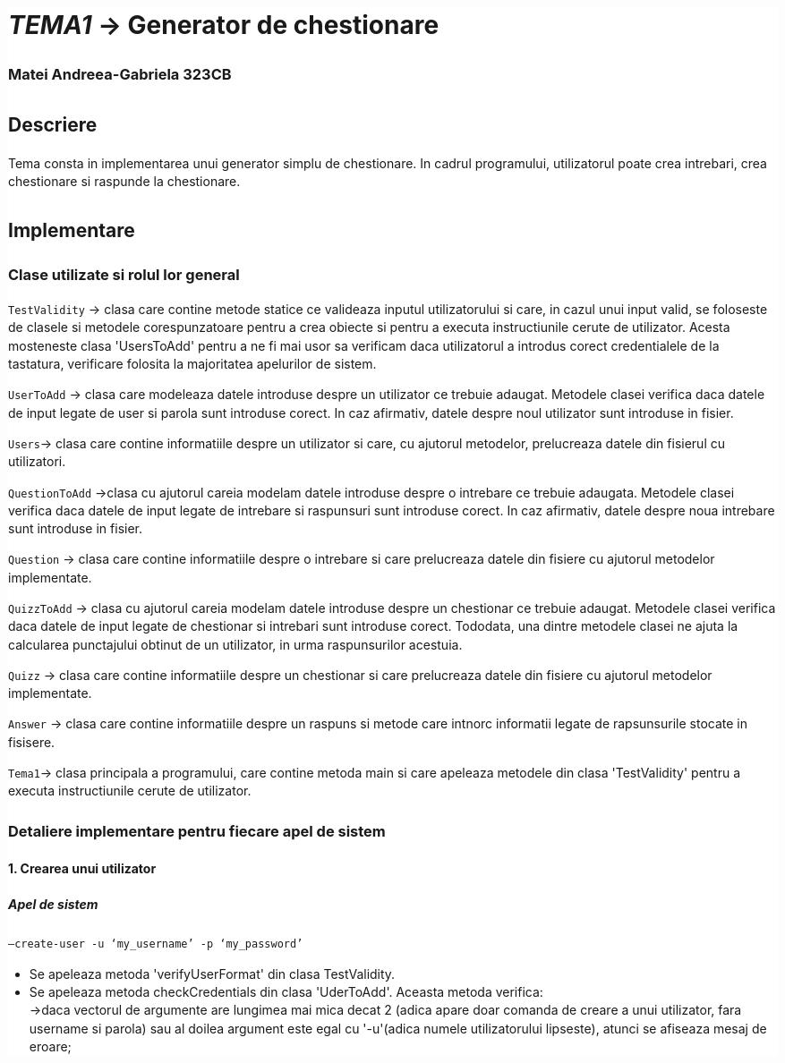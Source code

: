 # _TEMA1_ -> Generator de chestionare
### Matei Andreea-Gabriela 323CB

## Descriere
Tema consta in implementarea unui generator simplu de chestionare. In cadrul programului, utilizatorul poate crea intrebari, crea chestionare si raspunde la chestionare.

## Implementare
### Clase utilizate si rolul lor general
`TestValidity` -> clasa care contine metode statice ce valideaza inputul utilizatorului si care, in cazul unui input valid, se foloseste de clasele si metodele corespunzatoare pentru a crea obiecte si pentru a executa instructiunile cerute de utilizator. Acesta mosteneste clasa 'UsersToAdd' pentru a ne fi mai usor sa verificam daca utilizatorul a introdus corect credentialele de la tastatura, verificare folosita la majoritatea apelurilor de sistem.

`UserToAdd` -> clasa care modeleaza datele introduse despre un utilizator ce trebuie adaugat. Metodele clasei verifica daca datele de input legate de user si parola sunt introduse corect. In caz afirmativ, datele despre noul utilizator sunt introduse in fisier.

`Users`-> clasa care contine informatiile despre un utilizator si care, cu ajutorul metodelor, prelucreaza datele din fisierul cu utilizatori.

`QuestionToAdd` ->clasa cu ajutorul careia modelam datele introduse despre o intrebare ce trebuie adaugata. Metodele clasei verifica daca datele de input legate de intrebare si raspunsuri sunt introduse corect. In caz afirmativ, datele despre noua intrebare sunt introduse in fisier.

`Question` -> clasa care contine informatiile despre o intrebare si care prelucreaza datele din fisiere cu ajutorul metodelor implementate.

`QuizzToAdd` -> clasa cu ajutorul careia modelam datele introduse despre un chestionar ce trebuie adaugat. Metodele clasei verifica daca datele de input legate de chestionar si intrebari sunt introduse corect. Tododata, una dintre metodele clasei ne ajuta la calcularea punctajului obtinut de un utilizator, in urma raspunsurilor acestuia.

`Quizz` -> clasa care contine informatiile despre un chestionar si care prelucreaza datele din fisiere cu ajutorul metodelor implementate.

`Answer` -> clasa care contine informatiile despre un raspuns si metode care intnorc informatii legate de rapsunsurile stocate in fisisere.

 `Tema1`-> clasa principala a programului, care contine metoda main si care apeleaza metodele din clasa 'TestValidity' pentru a executa instructiunile cerute de utilizator.

### Detaliere implementare pentru fiecare apel de sistem
#### 1. Crearea unui utilizator
##### Apel de sistem
```
–create-user -u ‘my_username’ -p ‘my_password’
```
<ul>
<li>Se apeleaza metoda 'verifyUserFormat' din clasa TestValidity.</li>
<li>Se apeleaza metoda checkCredentials din clasa 'UderToAdd'. Aceasta metoda verifica:</li>
->daca vectorul de argumente are lungimea mai mica decat 2 (adica apare doar comanda de creare a unui utilizator, fara username si parola) sau al doilea argument este egal cu '-u'(adica numele utilizatorului lipseste), atunci se afiseaza mesaj de eroare;

